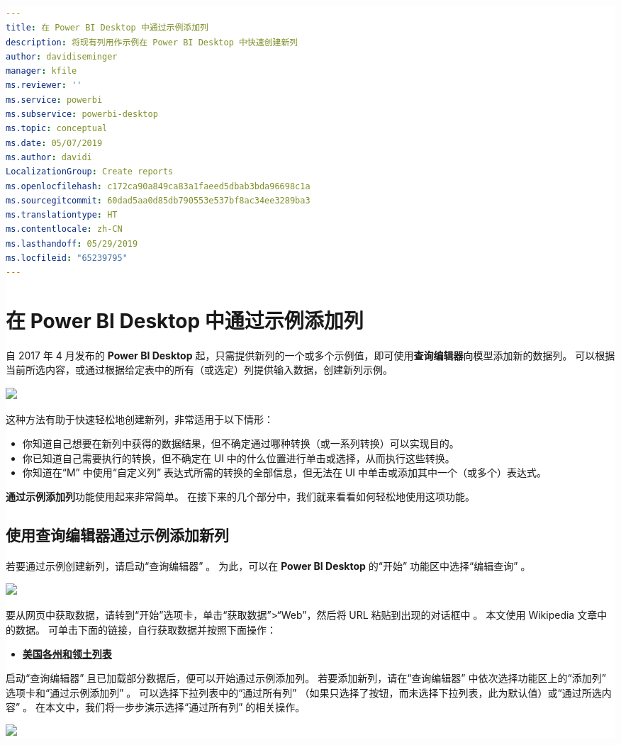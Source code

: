 ```yaml
---
title: 在 Power BI Desktop 中通过示例添加列
description: 将现有列用作示例在 Power BI Desktop 中快速创建新列
author: davidiseminger
manager: kfile
ms.reviewer: ''
ms.service: powerbi
ms.subservice: powerbi-desktop
ms.topic: conceptual
ms.date: 05/07/2019
ms.author: davidi
LocalizationGroup: Create reports
ms.openlocfilehash: c172ca90a849ca83a1faeed5dbab3bda96698c1a
ms.sourcegitcommit: 60dad5aa0d85db790553e537bf8ac34ee3289ba3
ms.translationtype: HT
ms.contentlocale: zh-CN
ms.lasthandoff: 05/29/2019
ms.locfileid: "65239795"
---
```

# <a name="add-a-column-from-an-example-in-power-bi-desktop"></a>在 Power BI Desktop 中通过示例添加列
自 2017 年 4 月发布的 **Power BI Desktop** 起，只需提供新列的一个或多个示例值，即可使用**查询编辑器**向模型添加新的数据列。 可以根据当前所选内容，或通过根据给定表中的所有（或选定）列提供输入数据，创建新列示例。

![](media/desktop-add-column-from-example/add-column-from-example_01.png)

这种方法有助于快速轻松地创建新列，非常适用于以下情形：

* 你知道自己想要在新列中获得的数据结果，但不确定通过哪种转换（或一系列转换）可以实现目的。
* 你已知道自己需要执行的转换，但不确定在 UI 中的什么位置进行单击或选择，从而执行这些转换。
* 你知道在“M”  中使用“自定义列”  表达式所需的转换的全部信息，但无法在 UI 中单击或添加其中一个（或多个）表达式。

**通过示例添加列**功能使用起来非常简单。 在接下来的几个部分中，我们就来看看如何轻松地使用这项功能。

## <a name="use-query-editor-to-add-a-new-column-from-examples"></a>使用查询编辑器通过示例添加新列
若要通过示例创建新列，请启动“查询编辑器”  。 为此，可以在 **Power BI Desktop** 的“开始”  功能区中选择“编辑查询”  。

![](media/desktop-add-column-from-example/add-column-from-example_02.png)

要从网页中获取数据，请转到“开始”选项卡，单击“获取数据”>“Web”，然后将 URL 粘贴到出现的对话框中   。 本文使用 Wikipedia 文章中的数据。 可单击下面的链接，自行获取数据并按照下面操作：

* [**美国各州和领土列表**](https://wikipedia.org/wiki/List_of_states_and_territories_of_the_United_States)

启动“查询编辑器”  且已加载部分数据后，便可以开始通过示例添加列。 若要添加新列，请在“查询编辑器”  中依次选择功能区上的“添加列”  选项卡和“通过示例添加列”  。 可以选择下拉列表中的“通过所有列”  （如果只选择了按钮，而未选择下拉列表，此为默认值）或“通过所选内容”  。 在本文中，我们将一步步演示选择“通过所有列”  的相关操作。

![](media/desktop-add-column-from-example/add-column-from-example_03.png)
